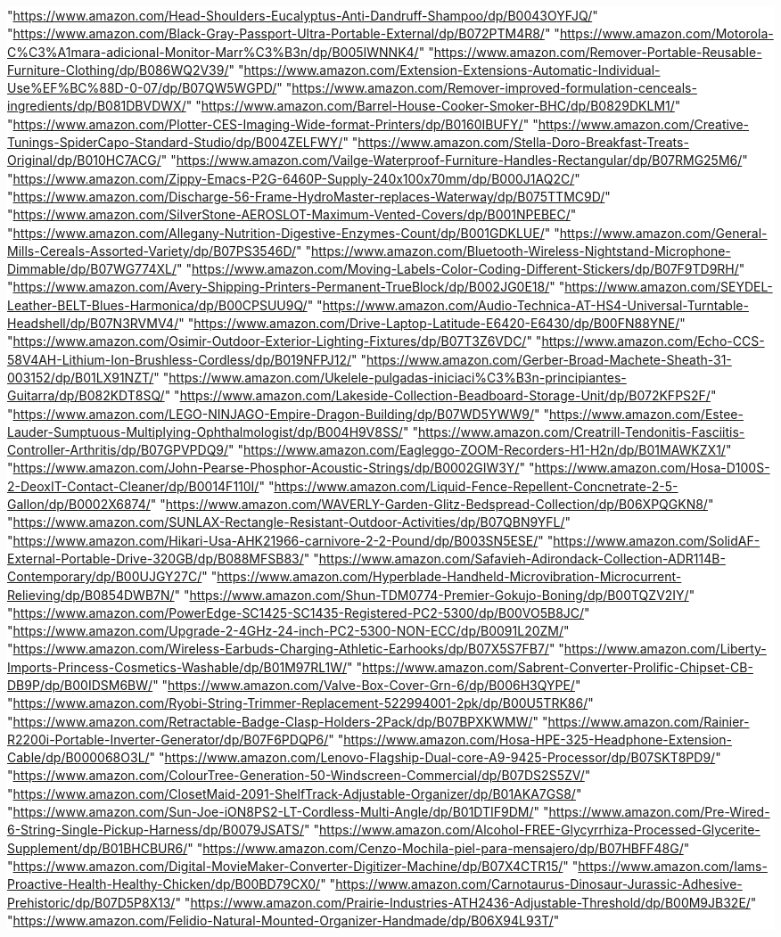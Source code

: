 "https://www.amazon.com/Head-Shoulders-Eucalyptus-Anti-Dandruff-Shampoo/dp/B0043OYFJQ/"
"https://www.amazon.com/Black-Gray-Passport-Ultra-Portable-External/dp/B072PTM4R8/"
"https://www.amazon.com/Motorola-C%C3%A1mara-adicional-Monitor-Marr%C3%B3n/dp/B005IWNNK4/"
"https://www.amazon.com/Remover-Portable-Reusable-Furniture-Clothing/dp/B086WQ2V39/"
"https://www.amazon.com/Extension-Extensions-Automatic-Individual-Use%EF%BC%88D-0-07/dp/B07QW5WGPD/"
"https://www.amazon.com/Remover-improved-formulation-cenceals-ingredients/dp/B081DBVDWX/"
"https://www.amazon.com/Barrel-House-Cooker-Smoker-BHC/dp/B0829DKLM1/"
"https://www.amazon.com/Plotter-CES-Imaging-Wide-format-Printers/dp/B0160IBUFY/"
"https://www.amazon.com/Creative-Tunings-SpiderCapo-Standard-Studio/dp/B004ZELFWY/"
"https://www.amazon.com/Stella-Doro-Breakfast-Treats-Original/dp/B010HC7ACG/"
"https://www.amazon.com/Vailge-Waterproof-Furniture-Handles-Rectangular/dp/B07RMG25M6/"
"https://www.amazon.com/Zippy-Emacs-P2G-6460P-Supply-240x100x70mm/dp/B000J1AQ2C/"
"https://www.amazon.com/Discharge-56-Frame-HydroMaster-replaces-Waterway/dp/B075TTMC9D/"
"https://www.amazon.com/SilverStone-AEROSLOT-Maximum-Vented-Covers/dp/B001NPEBEC/"
"https://www.amazon.com/Allegany-Nutrition-Digestive-Enzymes-Count/dp/B001GDKLUE/"
"https://www.amazon.com/General-Mills-Cereals-Assorted-Variety/dp/B07PS3546D/"
"https://www.amazon.com/Bluetooth-Wireless-Nightstand-Microphone-Dimmable/dp/B07WG774XL/"
"https://www.amazon.com/Moving-Labels-Color-Coding-Different-Stickers/dp/B07F9TD9RH/"
"https://www.amazon.com/Avery-Shipping-Printers-Permanent-TrueBlock/dp/B002JG0E18/"
"https://www.amazon.com/SEYDEL-Leather-BELT-Blues-Harmonica/dp/B00CPSUU9Q/"
"https://www.amazon.com/Audio-Technica-AT-HS4-Universal-Turntable-Headshell/dp/B07N3RVMV4/"
"https://www.amazon.com/Drive-Laptop-Latitude-E6420-E6430/dp/B00FN88YNE/"
"https://www.amazon.com/Osimir-Outdoor-Exterior-Lighting-Fixtures/dp/B07T3Z6VDC/"
"https://www.amazon.com/Echo-CCS-58V4AH-Lithium-Ion-Brushless-Cordless/dp/B019NFPJ12/"
"https://www.amazon.com/Gerber-Broad-Machete-Sheath-31-003152/dp/B01LX91NZT/"
"https://www.amazon.com/Ukelele-pulgadas-iniciaci%C3%B3n-principiantes-Guitarra/dp/B082KDT8SQ/"
"https://www.amazon.com/Lakeside-Collection-Beadboard-Storage-Unit/dp/B072KFPS2F/"
"https://www.amazon.com/LEGO-NINJAGO-Empire-Dragon-Building/dp/B07WD5YWW9/"
"https://www.amazon.com/Estee-Lauder-Sumptuous-Multiplying-Ophthalmologist/dp/B004H9V8SS/"
"https://www.amazon.com/Creatrill-Tendonitis-Fasciitis-Controller-Arthritis/dp/B07GPVPDQ9/"
"https://www.amazon.com/Eagleggo-ZOOM-Recorders-H1-H2n/dp/B01MAWKZX1/"
"https://www.amazon.com/John-Pearse-Phosphor-Acoustic-Strings/dp/B0002GIW3Y/"
"https://www.amazon.com/Hosa-D100S-2-DeoxIT-Contact-Cleaner/dp/B0014F110I/"
"https://www.amazon.com/Liquid-Fence-Repellent-Concnetrate-2-5-Gallon/dp/B0002X6874/"
"https://www.amazon.com/WAVERLY-Garden-Glitz-Bedspread-Collection/dp/B06XPQGKN8/"
"https://www.amazon.com/SUNLAX-Rectangle-Resistant-Outdoor-Activities/dp/B07QBN9YFL/"
"https://www.amazon.com/Hikari-Usa-AHK21966-carnivore-2-2-Pound/dp/B003SN5ESE/"
"https://www.amazon.com/SolidAF-External-Portable-Drive-320GB/dp/B088MFSB83/"
"https://www.amazon.com/Safavieh-Adirondack-Collection-ADR114B-Contemporary/dp/B00UJGY27C/"
"https://www.amazon.com/Hyperblade-Handheld-Microvibration-Microcurrent-Relieving/dp/B0854DWB7N/"
"https://www.amazon.com/Shun-TDM0774-Premier-Gokujo-Boning/dp/B00TQZV2IY/"
"https://www.amazon.com/PowerEdge-SC1425-SC1435-Registered-PC2-5300/dp/B00VO5B8JC/"
"https://www.amazon.com/Upgrade-2-4GHz-24-inch-PC2-5300-NON-ECC/dp/B0091L20ZM/"
"https://www.amazon.com/Wireless-Earbuds-Charging-Athletic-Earhooks/dp/B07X5S7FB7/"
"https://www.amazon.com/Liberty-Imports-Princess-Cosmetics-Washable/dp/B01M97RL1W/"
"https://www.amazon.com/Sabrent-Converter-Prolific-Chipset-CB-DB9P/dp/B00IDSM6BW/"
"https://www.amazon.com/Valve-Box-Cover-Grn-6/dp/B006H3QYPE/"
"https://www.amazon.com/Ryobi-String-Trimmer-Replacement-522994001-2pk/dp/B00U5TRK86/"
"https://www.amazon.com/Retractable-Badge-Clasp-Holders-2Pack/dp/B07BPXKWMW/"
"https://www.amazon.com/Rainier-R2200i-Portable-Inverter-Generator/dp/B07F6PDQP6/"
"https://www.amazon.com/Hosa-HPE-325-Headphone-Extension-Cable/dp/B000068O3L/"
"https://www.amazon.com/Lenovo-Flagship-Dual-core-A9-9425-Processor/dp/B07SKT8PD9/"
"https://www.amazon.com/ColourTree-Generation-50-Windscreen-Commercial/dp/B07DS2S5ZV/"
"https://www.amazon.com/ClosetMaid-2091-ShelfTrack-Adjustable-Organizer/dp/B01AKA7GS8/"
"https://www.amazon.com/Sun-Joe-iON8PS2-LT-Cordless-Multi-Angle/dp/B01DTIF9DM/"
"https://www.amazon.com/Pre-Wired-6-String-Single-Pickup-Harness/dp/B0079JSATS/"
"https://www.amazon.com/Alcohol-FREE-Glycyrrhiza-Processed-Glycerite-Supplement/dp/B01BHCBUR6/"
"https://www.amazon.com/Cenzo-Mochila-piel-para-mensajero/dp/B07HBFF48G/"
"https://www.amazon.com/Digital-MovieMaker-Converter-Digitizer-Machine/dp/B07X4CTR15/"
"https://www.amazon.com/Iams-Proactive-Health-Healthy-Chicken/dp/B00BD79CX0/"
"https://www.amazon.com/Carnotaurus-Dinosaur-Jurassic-Adhesive-Prehistoric/dp/B07D5P8X13/"
"https://www.amazon.com/Prairie-Industries-ATH2436-Adjustable-Threshold/dp/B00M9JB32E/"
"https://www.amazon.com/Felidio-Natural-Mounted-Organizer-Handmade/dp/B06X94L93T/"